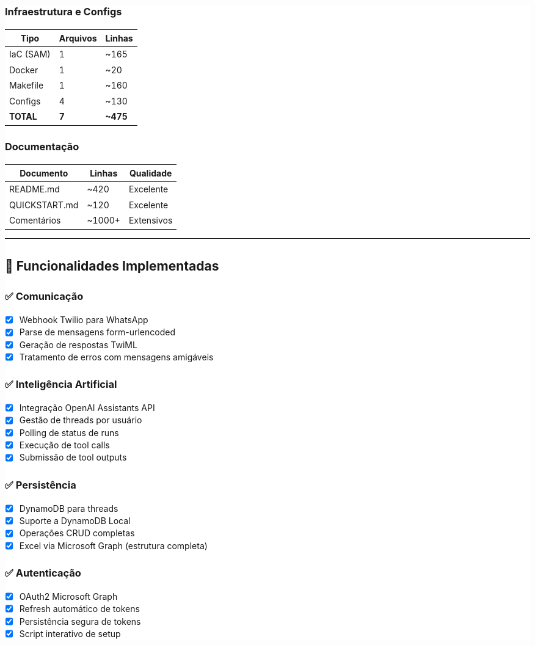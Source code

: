 ### Infraestrutura e Configs

| Tipo       | Arquivos | Linhas |
|------------|----------|--------|
| IaC (SAM)  | 1        | ~165   |
| Docker     | 1        | ~20    |
| Makefile   | 1        | ~160   |
| Configs    | 4        | ~130   |
| **TOTAL**  | **7**    | **~475** |

### Documentação

| Documento        | Linhas | Qualidade  |
|------------------|--------|------------|
| README.md        | ~420   | Excelente  |
| QUICKSTART.md    | ~120   | Excelente  |
| Comentários      | ~1000+ | Extensivos |

---

## 🎯 Funcionalidades Implementadas

### ✅ Comunicação
- [x] Webhook Twilio para WhatsApp
- [x] Parse de mensagens form-urlencoded
- [x] Geração de respostas TwiML
- [x] Tratamento de erros com mensagens amigáveis

### ✅ Inteligência Artificial
- [x] Integração OpenAI Assistants API
- [x] Gestão de threads por usuário
- [x] Polling de status de runs
- [x] Execução de tool calls
- [x] Submissão de tool outputs

### ✅ Persistência
- [x] DynamoDB para threads
- [x] Suporte a DynamoDB Local
- [x] Operações CRUD completas
- [x] Excel via Microsoft Graph (estrutura completa)

### ✅ Autenticação
- [x] OAuth2 Microsoft Graph
- [x] Refresh automático de tokens
- [x] Persistência segura de tokens
- [x] Script interativo de setup
